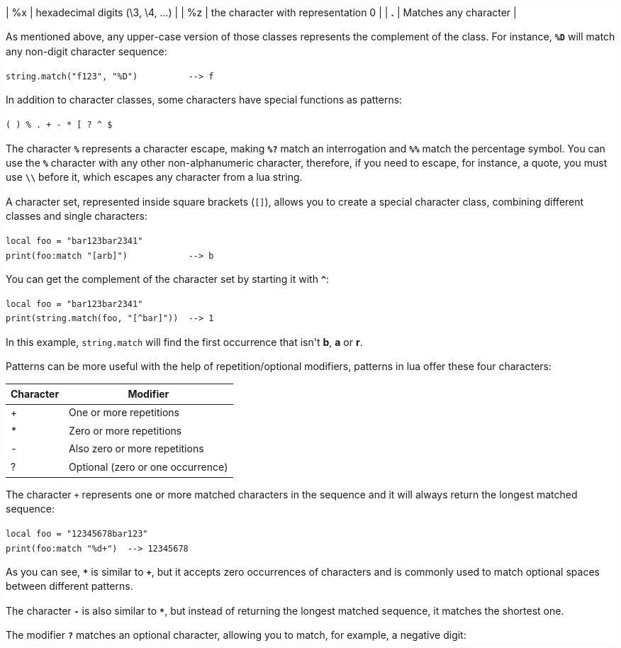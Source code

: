 | %x | hexadecimal digits (\3, \4, ...) |
| %z | the character with representation 0 |
| **.**  | Matches any character |

As mentioned above, any upper-case version of those classes represents the complement of the class. For instance, **`%D`** will match any non-digit character sequence:

    string.match("f123", "%D")          --> f

In addition to character classes, some characters have special functions as patterns:

    ( ) % . + - * [ ? ^ $

The character **`%`** represents a character escape, making **`%?`** match an interrogation and **`%%`** match the percentage symbol. You can use the **`%`** character with any other non-alphanumeric character, therefore, if you need to escape, for instance, a quote, you must use **`\\`** before it, which escapes any character from a lua string. 

A character set, represented inside square brackets (`[]`), allows you to create a special character class, combining different classes and single characters:

    local foo = "bar123bar2341"
    print(foo:match "[arb]")            --> b

You can get the complement of the character set by starting it with **`^`**:

    local foo = "bar123bar2341"
    print(string.match(foo, "[^bar]"))  --> 1

In this example, `string.match` will find the first occurrence that isn't **b**, **a** or **r**.

Patterns can be more useful with the help of repetition/optional modifiers, patterns in lua offer these four characters:

| Character | Modifier |
| ----- | ----- |
| \+ | One or more repetitions |
| \* | Zero or more repetitions |
| \- | Also zero or more repetitions|
| \? | Optional (zero or one occurrence)|

The character `+` represents one or more matched characters in the sequence and it will always return the longest matched sequence:

    local foo = "12345678bar123"
    print(foo:match "%d+")  --> 12345678

As you can see, **`*`** is similar to **`+`**, but it accepts zero occurrences of characters and is commonly used to match optional spaces between different patterns.

The character **`-`** is also similar to **`*`**, but instead of returning the longest matched sequence, it matches the shortest one.

The modifier **`?`** matches an optional character, allowing you to match, for example, a negative digit:
